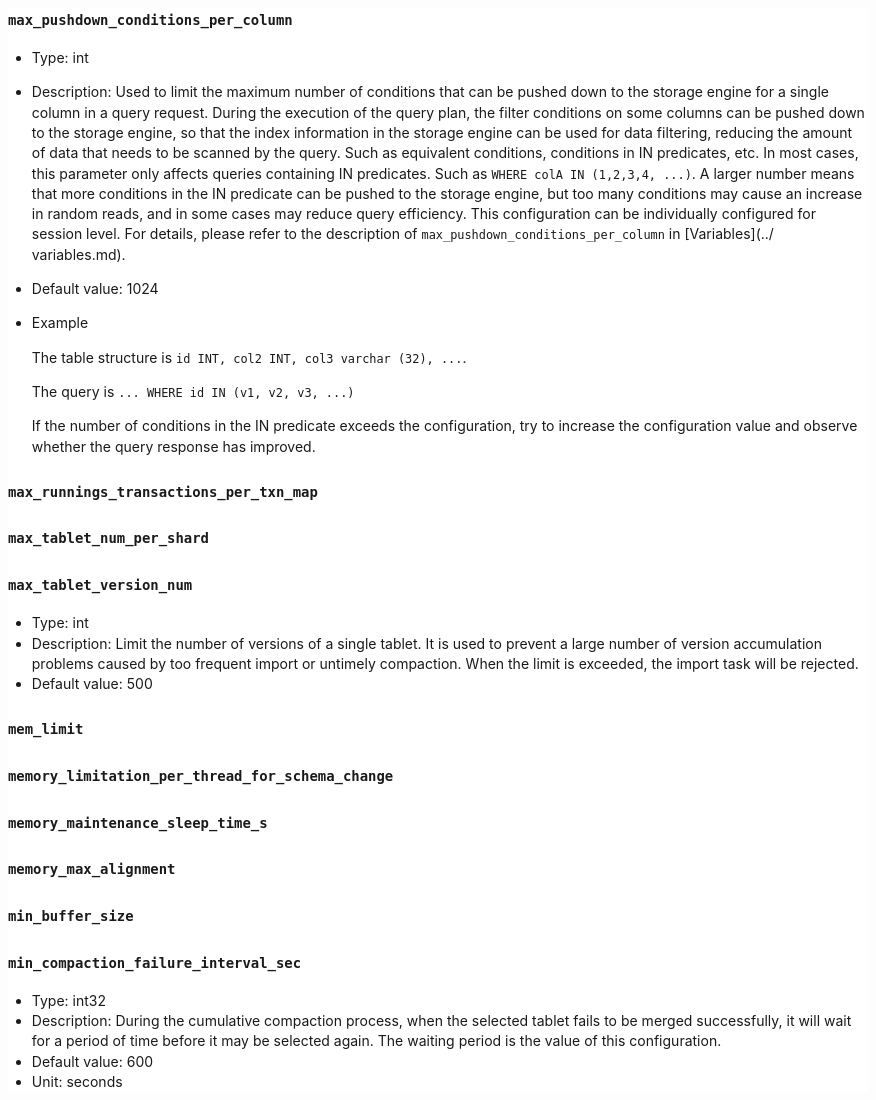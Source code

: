 ### `max_pushdown_conditions_per_column`

* Type: int
* Description: Used to limit the maximum number of conditions that can be pushed down to the storage engine for a single column in a query request. During the execution of the query plan, the filter conditions on some columns can be pushed down to the storage engine, so that the index information in the storage engine can be used for data filtering, reducing the amount of data that needs to be scanned by the query. Such as equivalent conditions, conditions in IN predicates, etc. In most cases, this parameter only affects queries containing IN predicates. Such as `WHERE colA IN (1,2,3,4, ...)`. A larger number means that more conditions in the IN predicate can be pushed to the storage engine, but too many conditions may cause an increase in random reads, and in some cases may reduce query efficiency. This configuration can be individually configured for session level. For details, please refer to the description of `max_pushdown_conditions_per_column` in [Variables](../ variables.md).
* Default value: 1024

* Example

    The table structure is `id INT, col2 INT, col3 varchar (32), ...`.

    The query is `... WHERE id IN (v1, v2, v3, ...)`

    If the number of conditions in the IN predicate exceeds the configuration, try to increase the configuration value and observe whether the query response has improved.

### `max_runnings_transactions_per_txn_map`

### `max_tablet_num_per_shard`

### `max_tablet_version_num`

* Type: int
* Description: Limit the number of versions of a single tablet. It is used to prevent a large number of version accumulation problems caused by too frequent import or untimely compaction. When the limit is exceeded, the import task will be rejected.
* Default value: 500

### `mem_limit`

### `memory_limitation_per_thread_for_schema_change`

### `memory_maintenance_sleep_time_s`

### `memory_max_alignment`

### `min_buffer_size`

### `min_compaction_failure_interval_sec`

* Type: int32
* Description: During the cumulative compaction process, when the selected tablet fails to be merged successfully, it will wait for a period of time before it may be selected again. The waiting period is the value of this configuration.
* Default value: 600
* Unit: seconds
